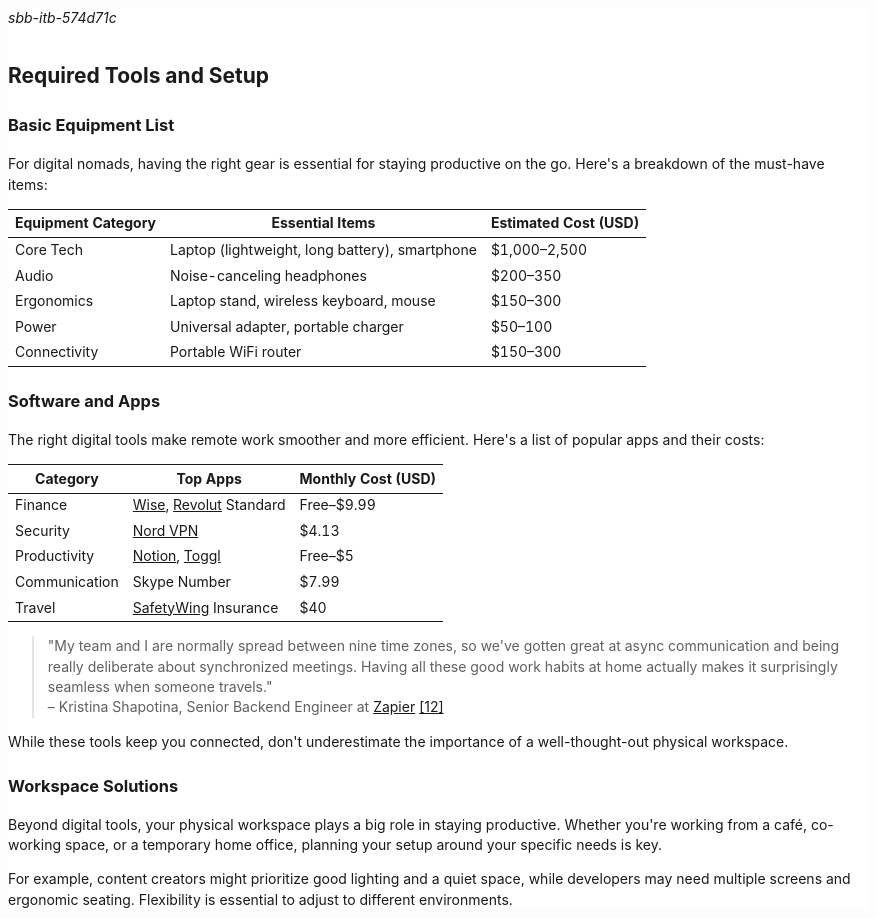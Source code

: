 ###### sbb-itb-574d71c

## Required Tools and Setup

### Basic Equipment List

For digital nomads, having the right gear is essential for staying productive on the go. Here's a breakdown of the must-have items:

| **Equipment Category** | **Essential Items** | **Estimated Cost (USD)** |
| --- | --- | --- |
| Core Tech | Laptop (lightweight, long battery), smartphone | $1,000–2,500 |
| Audio | Noise-canceling headphones | $200–350 |
| Ergonomics | Laptop stand, wireless keyboard, mouse | $150–300 |
| Power | Universal adapter, portable charger | $50–100 |
| Connectivity | Portable WiFi router | $150–300 |

### Software and Apps

The right digital tools make remote work smoother and more efficient. Here's a list of popular apps and their costs:

| **Category** | **Top Apps** | **Monthly Cost (USD)** |
| --- | --- | --- |
| Finance | [Wise](https://wise.com/), [Revolut](https://www.revolut.com/) Standard | Free–$9.99 |
| Security | [Nord VPN](https://nordvpn.com/) | $4.13 |
| Productivity | [Notion](https://www.notion.so/), [Toggl](https://toggl.com/) | Free–$5 |
| Communication | Skype Number | $7.99 |
| Travel | [SafetyWing](https://safetywing.com/nomad-insurance) Insurance | $40 |

> "My team and I are normally spread between nine time zones, so we've gotten great at async communication and being really deliberate about synchronized meetings. Having all these good work habits at home actually makes it surprisingly seamless when someone travels."  
> – Kristina Shapotina, Senior Backend Engineer at [Zapier](https://zapier.com/) [\[12\]](https://zapier.com/blog/how-to-be-a-digital-nomad/)

While these tools keep you connected, don't underestimate the importance of a well-thought-out physical workspace.

### Workspace Solutions

Beyond digital tools, your physical workspace plays a big role in staying productive. Whether you're working from a café, co-working space, or a temporary home office, planning your setup around your specific needs is key.

For example, content creators might prioritize good lighting and a quiet space, while developers may need multiple screens and ergonomic seating. Flexibility is essential to adjust to different environments.
